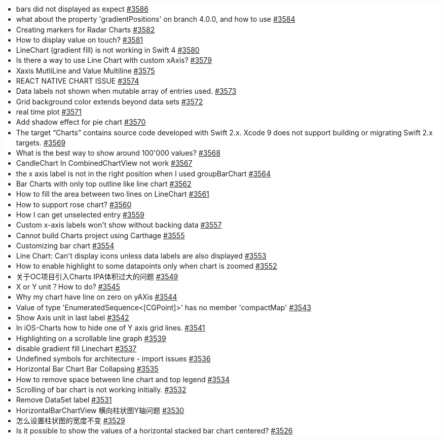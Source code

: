 - bars did not displayed as expect [\#3586](https://github.com/danielgindi/Charts/issues/3586)
- what about the property 'gradientPositions' on branch 4.0.0, and how to use [\#3584](https://github.com/danielgindi/Charts/issues/3584)
- Creating markers for Radar Charts [\#3582](https://github.com/danielgindi/Charts/issues/3582)
- How to display value on touch? [\#3581](https://github.com/danielgindi/Charts/issues/3581)
- LineChart \(gradient fill\) is not working in Swift 4 [\#3580](https://github.com/danielgindi/Charts/issues/3580)
- Is there a way to use Line Chart with custom xAxis? [\#3579](https://github.com/danielgindi/Charts/issues/3579)
- Xaxis MutliLine and Value Multiline [\#3575](https://github.com/danielgindi/Charts/issues/3575)
- REACT NATIVE CHART ISSUE [\#3574](https://github.com/danielgindi/Charts/issues/3574)
- Data labels not shown when mutable array of entries used.  [\#3573](https://github.com/danielgindi/Charts/issues/3573)
- Grid background color extends beyond data sets [\#3572](https://github.com/danielgindi/Charts/issues/3572)
- real time plot [\#3571](https://github.com/danielgindi/Charts/issues/3571)
- Add shadow effect for pie chart [\#3570](https://github.com/danielgindi/Charts/issues/3570)
- The target “Charts” contains source code developed with Swift 2.x. Xcode 9 does not support building or migrating Swift 2.x targets. [\#3569](https://github.com/danielgindi/Charts/issues/3569)
- What is the best way to show around 100'000 values? [\#3568](https://github.com/danielgindi/Charts/issues/3568)
- CandleChart In CombinedChartView not work [\#3567](https://github.com/danielgindi/Charts/issues/3567)
- the x axis label is not in the right position when I used groupBarChart [\#3564](https://github.com/danielgindi/Charts/issues/3564)
- Bar Charts with only top outline like line chart [\#3562](https://github.com/danielgindi/Charts/issues/3562)
- How to fill the area between two lines on LineChart [\#3561](https://github.com/danielgindi/Charts/issues/3561)
- How to support rose chart? [\#3560](https://github.com/danielgindi/Charts/issues/3560)
- How I can get unselected entry [\#3559](https://github.com/danielgindi/Charts/issues/3559)
- Custom x-axis labels won't show without backing data [\#3557](https://github.com/danielgindi/Charts/issues/3557)
- Cannot build Charts project using Carthage [\#3555](https://github.com/danielgindi/Charts/issues/3555)
- Customizing bar chart [\#3554](https://github.com/danielgindi/Charts/issues/3554)
- Line Chart: Can't display icons unless data labels are also displayed [\#3553](https://github.com/danielgindi/Charts/issues/3553)
- How to enable highlight to some datapoints only when chart is zoomed  [\#3552](https://github.com/danielgindi/Charts/issues/3552)
- 关于OC项目引入Charts IPA体积过大的问题 [\#3549](https://github.com/danielgindi/Charts/issues/3549)
- X or Y unit？How to do? [\#3545](https://github.com/danielgindi/Charts/issues/3545)
- Why my chart have line on zero on yAXis  [\#3544](https://github.com/danielgindi/Charts/issues/3544)
- Value of type 'EnumeratedSequence\<\[CGPoint\]\>' has no member 'compactMap' [\#3543](https://github.com/danielgindi/Charts/issues/3543)
- Show Axis unit in last label [\#3542](https://github.com/danielgindi/Charts/issues/3542)
- In iOS-Charts how to hide one of Y axis grid lines.  [\#3541](https://github.com/danielgindi/Charts/issues/3541)
- Highlighting on a scrollable line graph [\#3539](https://github.com/danielgindi/Charts/issues/3539)
- disable gradient fill Linechart [\#3537](https://github.com/danielgindi/Charts/issues/3537)
- Undefined symbols for architecture - import issues [\#3536](https://github.com/danielgindi/Charts/issues/3536)
- Horizontal Bar Chart Bar Collapsing [\#3535](https://github.com/danielgindi/Charts/issues/3535)
- How to remove space between line chart and top legend [\#3534](https://github.com/danielgindi/Charts/issues/3534)
- Scrolling of bar chart is not working initially.  [\#3532](https://github.com/danielgindi/Charts/issues/3532)
- Remove DataSet label [\#3531](https://github.com/danielgindi/Charts/issues/3531)
- HorizontalBarChartView 横向柱状图Y轴问题 [\#3530](https://github.com/danielgindi/Charts/issues/3530)
- 怎么设置柱状图的宽度不变 [\#3529](https://github.com/danielgindi/Charts/issues/3529)
- Is it possible to show the values of a horizontal stacked bar chart centered? [\#3526](https://github.com/danielgindi/Charts/issues/3526)